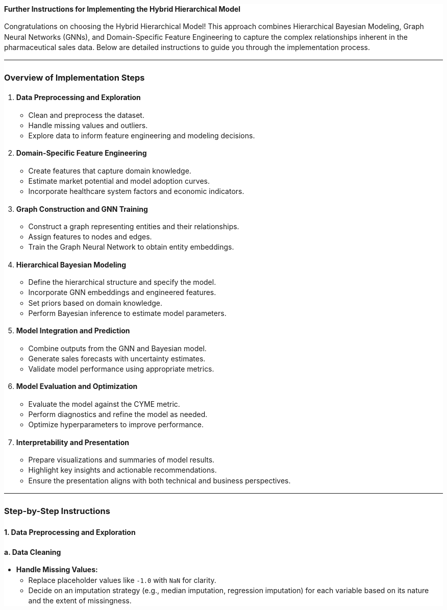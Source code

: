 **Further Instructions for Implementing the Hybrid Hierarchical Model**

Congratulations on choosing the Hybrid Hierarchical Model! This approach combines Hierarchical Bayesian Modeling, Graph Neural Networks (GNNs), and Domain-Specific Feature Engineering to capture the complex relationships inherent in the pharmaceutical sales data. Below are detailed instructions to guide you through the implementation process.

---

### **Overview of Implementation Steps**

1. **Data Preprocessing and Exploration**
   - Clean and preprocess the dataset.
   - Handle missing values and outliers.
   - Explore data to inform feature engineering and modeling decisions.

2. **Domain-Specific Feature Engineering**
   - Create features that capture domain knowledge.
   - Estimate market potential and model adoption curves.
   - Incorporate healthcare system factors and economic indicators.

3. **Graph Construction and GNN Training**
   - Construct a graph representing entities and their relationships.
   - Assign features to nodes and edges.
   - Train the Graph Neural Network to obtain entity embeddings.

4. **Hierarchical Bayesian Modeling**
   - Define the hierarchical structure and specify the model.
   - Incorporate GNN embeddings and engineered features.
   - Set priors based on domain knowledge.
   - Perform Bayesian inference to estimate model parameters.

5. **Model Integration and Prediction**
   - Combine outputs from the GNN and Bayesian model.
   - Generate sales forecasts with uncertainty estimates.
   - Validate model performance using appropriate metrics.

6. **Model Evaluation and Optimization**
   - Evaluate the model against the CYME metric.
   - Perform diagnostics and refine the model as needed.
   - Optimize hyperparameters to improve performance.

7. **Interpretability and Presentation**
   - Prepare visualizations and summaries of model results.
   - Highlight key insights and actionable recommendations.
   - Ensure the presentation aligns with both technical and business perspectives.

---

### **Step-by-Step Instructions**

#### **1. Data Preprocessing and Exploration**

**a. Data Cleaning**

- **Handle Missing Values:**
  - Replace placeholder values like `-1.0` with `NaN` for clarity.
  - Decide on an imputation strategy (e.g., median imputation, regression imputation) for each variable based on its nature and the extent of missingness.
